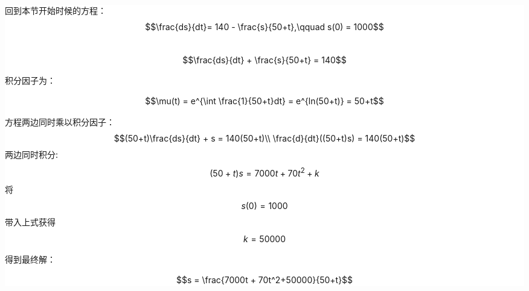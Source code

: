 
回到本节开始时候的方程：
$$\frac{ds}{dt}= 140 - \frac{s}{50+t},\qquad s(0) = 1000$$  
$$\frac{ds}{dt} + \frac{s}{50+t} = 140$$

积分因子为：

$$\mu(t) = e^{\int \frac{1}{50+t}dt} = e^{ln(50+t)} = 50+t$$

方程两边同时乘以积分因子：
$$(50+t)\frac{ds}{dt} + s = 140(50+t)\\
\frac{d}{dt}((50+t)s) = 140(50+t)$$
两边同时积分:
$$(50+t)s = 7000t + 70t^2 + k$$
将$$s(0) = 1000$$带入上式获得$$k = 50000$$

得到最终解：

$$s = \frac{7000t + 70t^2+50000}{50+t}$$








